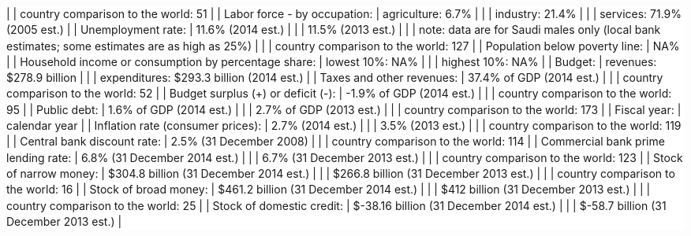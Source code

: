 | | country comparison to the world:  51 |
| Labor force - by occupation: | agriculture: 6.7% |
| | industry: 21.4% |
| | services: 71.9% (2005 est.) |
| Unemployment rate: | 11.6% (2014 est.) |
| | 11.5% (2013 est.) |
| | note: data are for Saudi males only (local bank estimates; some estimates are as high as 25%) |
| | country comparison to the world:  127 |
| Population below poverty line: | NA% |
| Household income or consumption by percentage share: | lowest 10%: NA% |
| | highest 10%: NA% |
| Budget: | revenues: $278.9 billion |
| | expenditures: $293.3 billion (2014 est.) |
| Taxes and other revenues: | 37.4% of GDP (2014 est.) |
| | country comparison to the world:  52 |
| Budget surplus (+) or deficit (-): | -1.9% of GDP (2014 est.) |
| | country comparison to the world:  95 |
| Public debt: | 1.6% of GDP (2014 est.) |
| | 2.7% of GDP (2013 est.) |
| | country comparison to the world:  173 |
| Fiscal year: | calendar year |
| Inflation rate (consumer prices): | 2.7% (2014 est.) |
| | 3.5% (2013 est.) |
| | country comparison to the world:  119 |
| Central bank discount rate: | 2.5% (31 December 2008) |
| | country comparison to the world:  114 |
| Commercial bank prime lending rate: | 6.8% (31 December 2014 est.) |
| | 6.7% (31 December 2013 est.) |
| | country comparison to the world:  123 |
| Stock of narrow money: | $304.8 billion (31 December 2014 est.) |
| | $266.8 billion (31 December 2013 est.) |
| | country comparison to the world:  16 |
| Stock of broad money: | $461.2 billion (31 December 2014 est.) |
| | $412 billion (31 December 2013 est.) |
| | country comparison to the world:  25 |
| Stock of domestic credit: | $-38.16 billion (31 December 2014 est.) |
| | $-58.7 billion (31 December 2013 est.) |